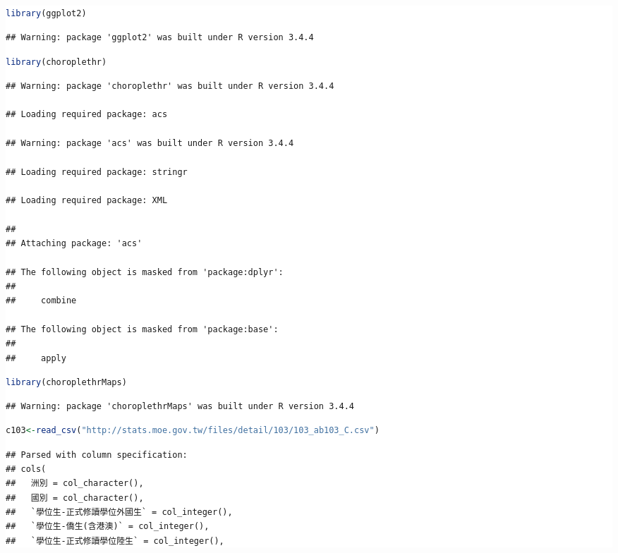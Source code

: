``` r
library(ggplot2)
```

    ## Warning: package 'ggplot2' was built under R version 3.4.4

``` r
library(choroplethr)
```

    ## Warning: package 'choroplethr' was built under R version 3.4.4

    ## Loading required package: acs

    ## Warning: package 'acs' was built under R version 3.4.4

    ## Loading required package: stringr

    ## Loading required package: XML

    ## 
    ## Attaching package: 'acs'

    ## The following object is masked from 'package:dplyr':
    ## 
    ##     combine

    ## The following object is masked from 'package:base':
    ## 
    ##     apply

``` r
library(choroplethrMaps)
```

    ## Warning: package 'choroplethrMaps' was built under R version 3.4.4

``` r
c103<-read_csv("http://stats.moe.gov.tw/files/detail/103/103_ab103_C.csv")
```

    ## Parsed with column specification:
    ## cols(
    ##   洲別 = col_character(),
    ##   國別 = col_character(),
    ##   `學位生-正式修讀學位外國生` = col_integer(),
    ##   `學位生-僑生(含港澳)` = col_integer(),
    ##   `學位生-正式修讀學位陸生` = col_integer(),